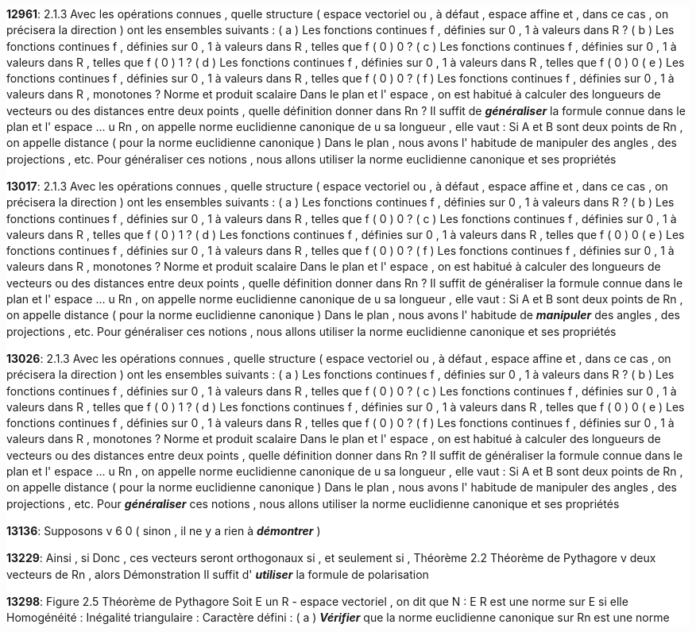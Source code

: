 **12961**: 2.1.3 Avec les opérations connues , quelle structure ( espace vectoriel ou , à défaut , espace affine et , dans ce cas , on précisera la direction ) ont les ensembles suivants : ( a ) Les fonctions continues f , définies sur 0 , 1 à valeurs dans R ? ( b ) Les fonctions continues f , définies sur 0 , 1 à valeurs dans R , telles que f ( 0 ) 0 ? ( c ) Les fonctions continues f , définies sur 0 , 1 à valeurs dans R , telles que f ( 0 ) 1 ? ( d ) Les fonctions continues f , définies sur 0 , 1 à valeurs dans R , telles que f ( 0 ) 0 ( e ) Les fonctions continues f , définies sur 0 , 1 à valeurs dans R , telles que f ( 0 ) 0 ? ( f ) Les fonctions continues f , définies sur 0 , 1 à valeurs dans R , monotones ? Norme et produit scalaire Dans le plan et l' espace , on est habitué à calculer des longueurs de vecteurs ou des distances entre deux points , quelle définition donner dans Rn ? Il suffit de ***généraliser*** la formule connue dans le plan et l' espace ... u Rn , on appelle norme euclidienne canonique de u sa longueur , elle vaut : Si A et B sont deux points de Rn , on appelle distance ( pour la norme euclidienne canonique ) Dans le plan , nous avons l' habitude de manipuler des angles , des projections , etc. Pour généraliser ces notions , nous allons utiliser la norme euclidienne canonique et ses propriétés

**13017**: 2.1.3 Avec les opérations connues , quelle structure ( espace vectoriel ou , à défaut , espace affine et , dans ce cas , on précisera la direction ) ont les ensembles suivants : ( a ) Les fonctions continues f , définies sur 0 , 1 à valeurs dans R ? ( b ) Les fonctions continues f , définies sur 0 , 1 à valeurs dans R , telles que f ( 0 ) 0 ? ( c ) Les fonctions continues f , définies sur 0 , 1 à valeurs dans R , telles que f ( 0 ) 1 ? ( d ) Les fonctions continues f , définies sur 0 , 1 à valeurs dans R , telles que f ( 0 ) 0 ( e ) Les fonctions continues f , définies sur 0 , 1 à valeurs dans R , telles que f ( 0 ) 0 ? ( f ) Les fonctions continues f , définies sur 0 , 1 à valeurs dans R , monotones ? Norme et produit scalaire Dans le plan et l' espace , on est habitué à calculer des longueurs de vecteurs ou des distances entre deux points , quelle définition donner dans Rn ? Il suffit de généraliser la formule connue dans le plan et l' espace ... u Rn , on appelle norme euclidienne canonique de u sa longueur , elle vaut : Si A et B sont deux points de Rn , on appelle distance ( pour la norme euclidienne canonique ) Dans le plan , nous avons l' habitude de ***manipuler*** des angles , des projections , etc. Pour généraliser ces notions , nous allons utiliser la norme euclidienne canonique et ses propriétés

**13026**: 2.1.3 Avec les opérations connues , quelle structure ( espace vectoriel ou , à défaut , espace affine et , dans ce cas , on précisera la direction ) ont les ensembles suivants : ( a ) Les fonctions continues f , définies sur 0 , 1 à valeurs dans R ? ( b ) Les fonctions continues f , définies sur 0 , 1 à valeurs dans R , telles que f ( 0 ) 0 ? ( c ) Les fonctions continues f , définies sur 0 , 1 à valeurs dans R , telles que f ( 0 ) 1 ? ( d ) Les fonctions continues f , définies sur 0 , 1 à valeurs dans R , telles que f ( 0 ) 0 ( e ) Les fonctions continues f , définies sur 0 , 1 à valeurs dans R , telles que f ( 0 ) 0 ? ( f ) Les fonctions continues f , définies sur 0 , 1 à valeurs dans R , monotones ? Norme et produit scalaire Dans le plan et l' espace , on est habitué à calculer des longueurs de vecteurs ou des distances entre deux points , quelle définition donner dans Rn ? Il suffit de généraliser la formule connue dans le plan et l' espace ... u Rn , on appelle norme euclidienne canonique de u sa longueur , elle vaut : Si A et B sont deux points de Rn , on appelle distance ( pour la norme euclidienne canonique ) Dans le plan , nous avons l' habitude de manipuler des angles , des projections , etc. Pour ***généraliser*** ces notions , nous allons utiliser la norme euclidienne canonique et ses propriétés

**13136**: Supposons v 6 0 ( sinon , il ne y a rien à ***démontrer*** )

**13229**: Ainsi , si Donc , ces vecteurs seront orthogonaux si , et seulement si , Théorème 2.2 Théorème de Pythagore v deux vecteurs de Rn , alors Démonstration Il suffit d' ***utiliser*** la formule de polarisation

**13298**: Figure 2.5 Théorème de Pythagore Soit E un R - espace vectoriel , on dit que N : E R est une norme sur E si elle Homogénéité : Inégalité triangulaire : Caractère défini : ( a ) ***Vérifier*** que la norme euclidienne canonique sur Rn est une norme
